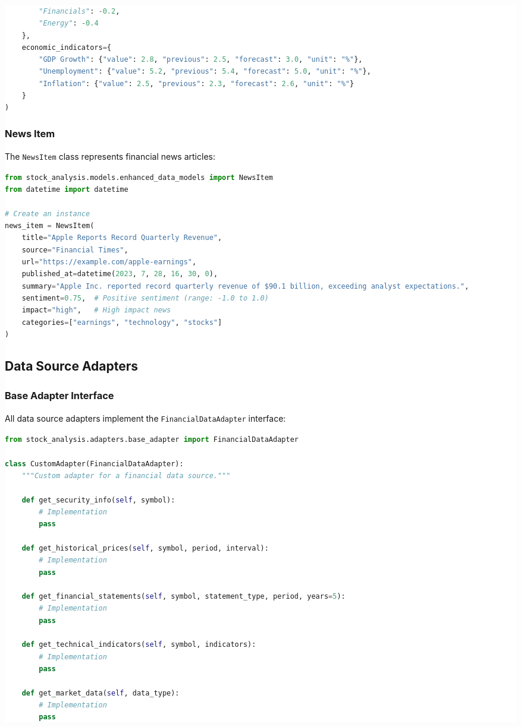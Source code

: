 ```python
        "Financials": -0.2,
        "Energy": -0.4
    },
    economic_indicators={
        "GDP Growth": {"value": 2.8, "previous": 2.5, "forecast": 3.0, "unit": "%"},
        "Unemployment": {"value": 5.2, "previous": 5.4, "forecast": 5.0, "unit": "%"},
        "Inflation": {"value": 2.5, "previous": 2.3, "forecast": 2.6, "unit": "%"}
    }
)
```

### News Item

The `NewsItem` class represents financial news articles:

```python
from stock_analysis.models.enhanced_data_models import NewsItem
from datetime import datetime

# Create an instance
news_item = NewsItem(
    title="Apple Reports Record Quarterly Revenue",
    source="Financial Times",
    url="https://example.com/apple-earnings",
    published_at=datetime(2023, 7, 28, 16, 30, 0),
    summary="Apple Inc. reported record quarterly revenue of $90.1 billion, exceeding analyst expectations.",
    sentiment=0.75,  # Positive sentiment (range: -1.0 to 1.0)
    impact="high",   # High impact news
    categories=["earnings", "technology", "stocks"]
)
```

## Data Source Adapters

### Base Adapter Interface

All data source adapters implement the `FinancialDataAdapter` interface:

```python
from stock_analysis.adapters.base_adapter import FinancialDataAdapter

class CustomAdapter(FinancialDataAdapter):
    """Custom adapter for a financial data source."""
    
    def get_security_info(self, symbol):
        # Implementation
        pass
    
    def get_historical_prices(self, symbol, period, interval):
        # Implementation
        pass
    
    def get_financial_statements(self, symbol, statement_type, period, years=5):
        # Implementation
        pass
    
    def get_technical_indicators(self, symbol, indicators):
        # Implementation
        pass
    
    def get_market_data(self, data_type):
        # Implementation
        pass
```